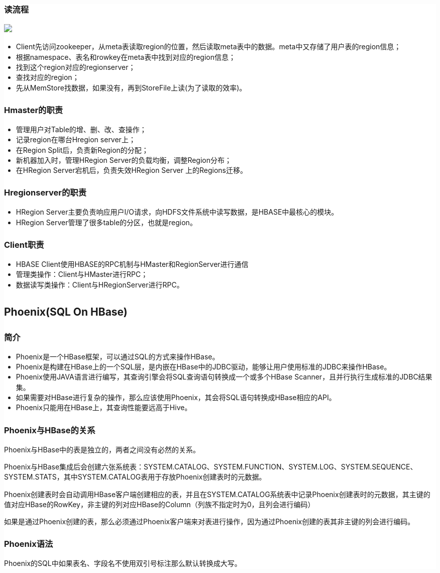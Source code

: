 
### 读流程
![](https://p3-juejin.byteimg.com/tos-cn-i-k3u1fbpfcp/5e781efc3fd947d48e1d07bf17ee8426~tplv-k3u1fbpfcp-watermark.image)

- Client先访问zookeeper，从meta表读取region的位置，然后读取meta表中的数据。meta中又存储了用户表的region信息；
- 根据namespace、表名和rowkey在meta表中找到对应的region信息；
- 找到这个region对应的regionserver；
- 查找对应的region；
- 先从MemStore找数据，如果没有，再到StoreFile上读(为了读取的效率)。


###  Hmaster的职责
- 管理用户对Table的增、删、改、查操作；
- 记录region在哪台Hregion server上；
- 在Region Split后，负责新Region的分配；
- 新机器加入时，管理HRegion Server的负载均衡，调整Region分布；
- 在HRegion Server宕机后，负责失效HRegion Server 上的Regions迁移。

###  Hregionserver的职责
- HRegion Server主要负责响应用户I/O请求，向HDFS文件系统中读写数据，是HBASE中最核心的模块。
- HRegion Server管理了很多table的分区，也就是region。

### Client职责
- HBASE Client使用HBASE的RPC机制与HMaster和RegionServer进行通信
- 管理类操作：Client与HMaster进行RPC；
- 数据读写类操作：Client与HRegionServer进行RPC。


## Phoenix(SQL On HBase)

### 简介
- Phoenix是一个HBase框架，可以通过SQL的方式来操作HBase。
- Phoenix是构建在HBase上的一个SQL层，是内嵌在HBase中的JDBC驱动，能够让用户使用标准的JDBC来操作HBase。
- Phoenix使用JAVA语言进行编写，其查询引擎会将SQL查询语句转换成一个或多个HBase Scanner，且并行执行生成标准的JDBC结果集。
- 如果需要对HBase进行复杂的操作，那么应该使用Phoenix，其会将SQL语句转换成HBase相应的API。
- Phoenix只能用在HBase上，其查询性能要远高于Hive。

### Phoenix与HBase的关系

Phoenix与HBase中的表是独立的，两者之间没有必然的关系。

Phoenix与HBase集成后会创建六张系统表：SYSTEM.CATALOG、SYSTEM.FUNCTION、SYSTEM.LOG、SYSTEM.SEQUENCE、SYSTEM.STATS，其中SYSTEM.CATALOG表用于存放Phoenix创建表时的元数据。

Phoenix创建表时会自动调用HBase客户端创建相应的表，并且在SYSTEM.CATALOG系统表中记录Phoenix创建表时的元数据，其主键的值对应HBase的RowKey，非主键的列对应HBase的Column（列族不指定时为0，且列会进行编码）

如果是通过Phoenix创建的表，那么必须通过Phoenix客户端来对表进行操作，因为通过Phoenix创建的表其非主键的列会进行编码。

### Phoenix语法

Phoenix的SQL中如果表名、字段名不使用双引号标注那么默认转换成大写。
